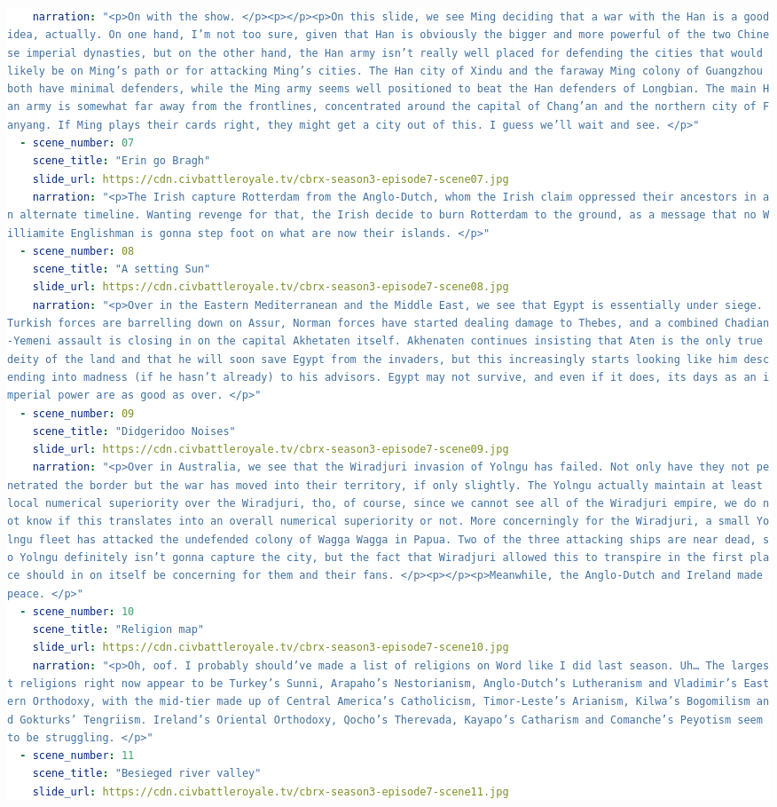 ```yaml
    narration: "<p>On with the show. </p><p></p><p>On this slide, we see Ming deciding that a war with the Han is a good idea, actually. On one hand, I’m not too sure, given that Han is obviously the bigger and more powerful of the two Chinese imperial dynasties, but on the other hand, the Han army isn’t really well placed for defending the cities that would likely be on Ming’s path or for attacking Ming’s cities. The Han city of Xindu and the faraway Ming colony of Guangzhou both have minimal defenders, while the Ming army seems well positioned to beat the Han defenders of Longbian. The main Han army is somewhat far away from the frontlines, concentrated around the capital of Chang’an and the northern city of Fanyang. If Ming plays their cards right, they might get a city out of this. I guess we’ll wait and see. </p>"
  - scene_number: 07
    scene_title: "Erin go Bragh"
    slide_url: https://cdn.civbattleroyale.tv/cbrx-season3-episode7-scene07.jpg
    narration: "<p>The Irish capture Rotterdam from the Anglo-Dutch, whom the Irish claim oppressed their ancestors in an alternate timeline. Wanting revenge for that, the Irish decide to burn Rotterdam to the ground, as a message that no Williamite Englishman is gonna step foot on what are now their islands. </p>"
  - scene_number: 08
    scene_title: "A setting Sun"
    slide_url: https://cdn.civbattleroyale.tv/cbrx-season3-episode7-scene08.jpg
    narration: "<p>Over in the Eastern Mediterranean and the Middle East, we see that Egypt is essentially under siege. Turkish forces are barrelling down on Assur, Norman forces have started dealing damage to Thebes, and a combined Chadian-Yemeni assault is closing in on the capital Akhetaten itself. Akhenaten continues insisting that Aten is the only true deity of the land and that he will soon save Egypt from the invaders, but this increasingly starts looking like him descending into madness (if he hasn’t already) to his advisors. Egypt may not survive, and even if it does, its days as an imperial power are as good as over. </p>"
  - scene_number: 09
    scene_title: "Didgeridoo Noises"
    slide_url: https://cdn.civbattleroyale.tv/cbrx-season3-episode7-scene09.jpg
    narration: "<p>Over in Australia, we see that the Wiradjuri invasion of Yolngu has failed. Not only have they not penetrated the border but the war has moved into their territory, if only slightly. The Yolngu actually maintain at least local numerical superiority over the Wiradjuri, tho, of course, since we cannot see all of the Wiradjuri empire, we do not know if this translates into an overall numerical superiority or not. More concerningly for the Wiradjuri, a small Yolngu fleet has attacked the undefended colony of Wagga Wagga in Papua. Two of the three attacking ships are near dead, so Yolngu definitely isn’t gonna capture the city, but the fact that Wiradjuri allowed this to transpire in the first place should in on itself be concerning for them and their fans. </p><p></p><p>Meanwhile, the Anglo-Dutch and Ireland made peace. </p>"
  - scene_number: 10
    scene_title: "Religion map"
    slide_url: https://cdn.civbattleroyale.tv/cbrx-season3-episode7-scene10.jpg
    narration: "<p>Oh, oof. I probably should’ve made a list of religions on Word like I did last season. Uh… The largest religions right now appear to be Turkey’s Sunni, Arapaho’s Nestorianism, Anglo-Dutch’s Lutheranism and Vladimir’s Eastern Orthodoxy, with the mid-tier made up of Central America’s Catholicism, Timor-Leste’s Arianism, Kilwa’s Bogomilism and Gokturks’ Tengriism. Ireland’s Oriental Orthodoxy, Qocho’s Therevada, Kayapo’s Catharism and Comanche’s Peyotism seem to be struggling. </p>"
  - scene_number: 11
    scene_title: "Besieged river valley"
    slide_url: https://cdn.civbattleroyale.tv/cbrx-season3-episode7-scene11.jpg
```